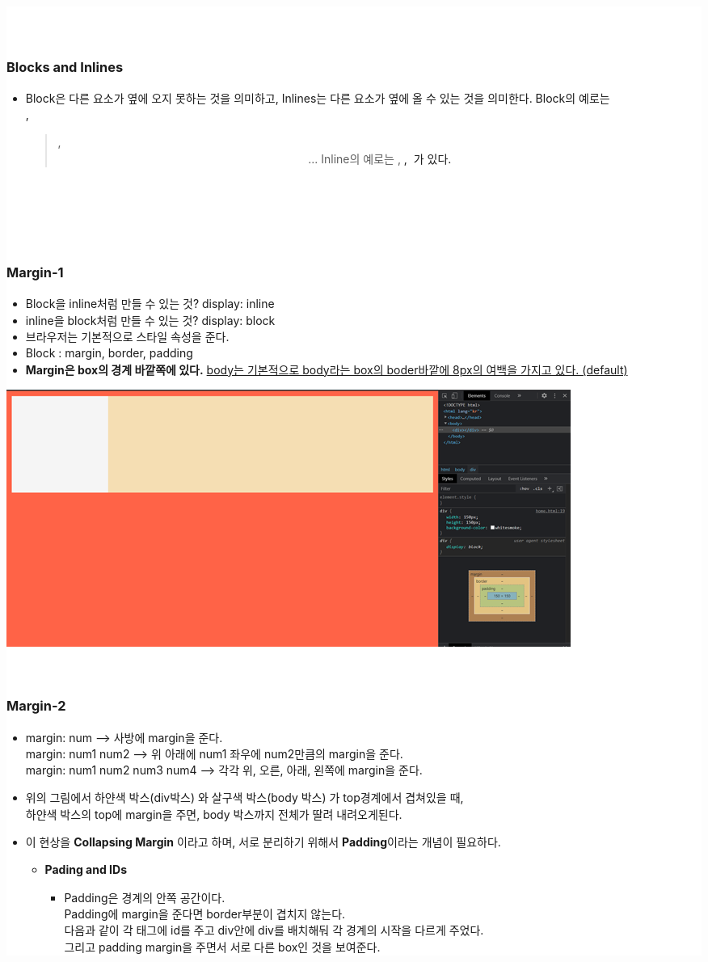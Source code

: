 <br/><br/>

### Blocks and Inlines

- Block은 다른 요소가 옆에 오지 못하는 것을 의미하고, Inlines는 다른 요소가 옆에 올 수 있는 것을 의미한다.
  Block의 예로는 <div>, <blockquote>, <header> ...
  Inline의 예로는 <span>, <a>, <img> 가 있다.

<br/><br/>

### Margin-1

- Block을 inline처럼 만들 수 있는 것? display: inline
- inline을 block처럼 만들 수 있는 것? display: block
- 브라우저는 기본적으로 스타일 속성을 준다.
- Block : margin, border, padding
- **Margin은 box의 경계 바깥쪽에 있다.**
  <u> body는 기본적으로 body라는 box의 boder바깥에 8px의 여백을 가지고 있다. (default) </u>

![s1](/assets/images/css-Images/img1.png)

<br>

### Margin-2

- margin: num --> 사방에 margin을 준다.<br>
  margin: num1 num2 --> 위 아래에 num1 좌우에 num2만큼의 margin을 준다.<br>
  margin: num1 num2 num3 num4 --> 각각 위, 오른, 아래, 왼쪽에 margin을 준다.<br>

- 위의 그림에서 하얀색 박스(div박스) 와 살구색 박스(body 박스) 가 top경계에서 겹쳐있을 때,<br>
  하얀색 박스의 top에 margin을 주면, body 박스까지 전체가 딸려 내려오게된다.

- 이 현상을 **Collapsing Margin** 이라고 하며, 서로 분리하기 위해서 **Padding**이라는 개념이 필요하다.<br>

  - **Pading and IDs**

    - Padding은 경계의 안쪽 공간이다.<br>
      Padding에 margin을 준다면 border부분이 겹치지 않는다.<br>
      다음과 같이 각 태그에 id를 주고 div안에 div를 배치해둬 각 경계의 시작을 다르게 주었다.<br>
      그리고 padding margin을 주면서 서로 다른 box인 것을 보여준다.<br>
